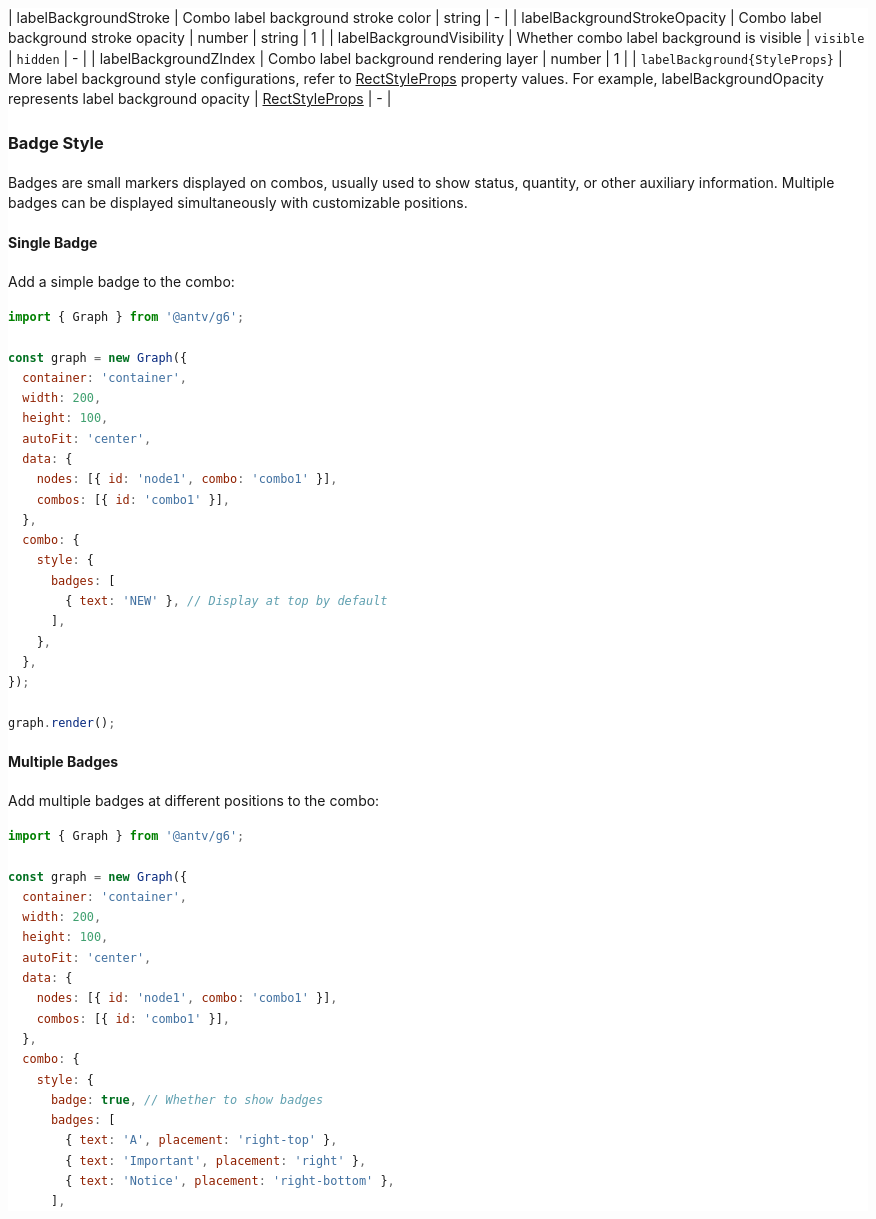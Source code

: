 | labelBackgroundStroke         | Combo label background stroke color                                                                                                                                                                        | string                                                       | -            |
| labelBackgroundStrokeOpacity  | Combo label background stroke opacity                                                                                                                                                                      | number \| string                                             | 1            |
| labelBackgroundVisibility     | Whether combo label background is visible                                                                                                                                                                  | `visible` \| `hidden`                                        | -            |
| labelBackgroundZIndex         | Combo label background rendering layer                                                                                                                                                                     | number                                                       | 1            |
| `labelBackground{StyleProps}` | More label background style configurations, refer to [RectStyleProps](https://g.antv.antgroup.com/api/basic/rect) property values. For example, labelBackgroundOpacity represents label background opacity | [RectStyleProps](https://g.antv.antgroup.com/api/basic/rect) | -            |

### Badge Style

Badges are small markers displayed on combos, usually used to show status, quantity, or other auxiliary information. Multiple badges can be displayed simultaneously with customizable positions.

#### Single Badge

Add a simple badge to the combo:

```js | ob { inject: true }
import { Graph } from '@antv/g6';

const graph = new Graph({
  container: 'container',
  width: 200,
  height: 100,
  autoFit: 'center',
  data: {
    nodes: [{ id: 'node1', combo: 'combo1' }],
    combos: [{ id: 'combo1' }],
  },
  combo: {
    style: {
      badges: [
        { text: 'NEW' }, // Display at top by default
      ],
    },
  },
});

graph.render();
```

#### Multiple Badges

Add multiple badges at different positions to the combo:

```js | ob { inject: true }
import { Graph } from '@antv/g6';

const graph = new Graph({
  container: 'container',
  width: 200,
  height: 100,
  autoFit: 'center',
  data: {
    nodes: [{ id: 'node1', combo: 'combo1' }],
    combos: [{ id: 'combo1' }],
  },
  combo: {
    style: {
      badge: true, // Whether to show badges
      badges: [
        { text: 'A', placement: 'right-top' },
        { text: 'Important', placement: 'right' },
        { text: 'Notice', placement: 'right-bottom' },
      ],
```

  [state: string]: ComboStyle;
